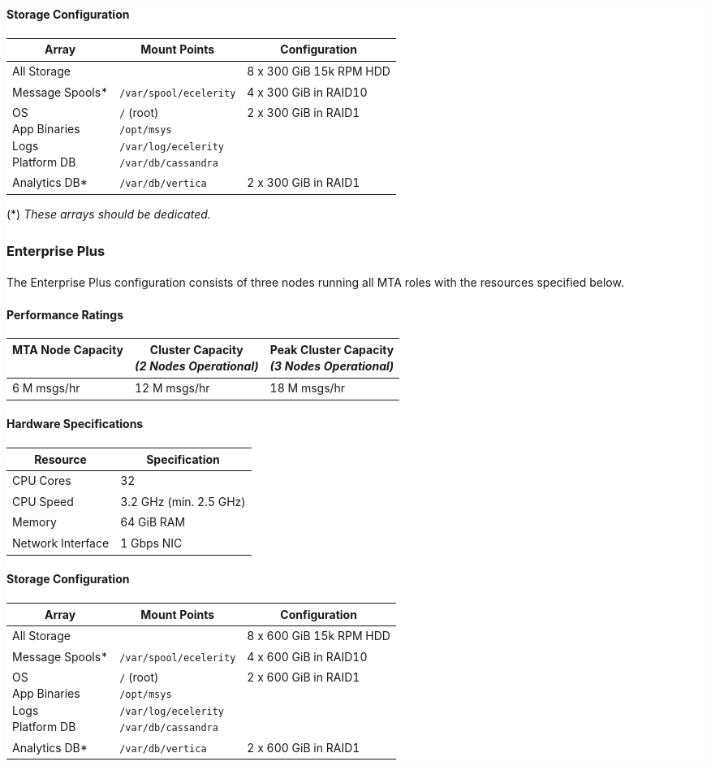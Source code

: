 #### <a name="production.config.standard.cluster.storage_array"></a> Storage Configuration

| Array | Mount Points | Configuration |
| --- | --- | --- |
| All Storage |   | 8 x 300 GiB 15k RPM HDD |
| Message Spools* | `/var/spool/ecelerity` | 4 x 300 GiB in RAID10 |
| OS<br>App Binaries<br>Logs<br>Platform DB | `/` (root)<br>`/opt/msys`<br>`/var/log/ecelerity`<br>`/var/db/cassandra` | 2 x 300 GiB in RAID1 |
| Analytics DB* | `/var/db/vertica` | 2 x 300 GiB in RAID1 |

(*) _These arrays should be dedicated._

### <a name="production.config.plus.cluster"></a> Enterprise Plus

The Enterprise Plus configuration consists of three nodes running all MTA roles with the resources specified below.

#### <a name="production.config.plus.cluster.perf"></a> Performance Ratings

| MTA Node Capacity | Cluster Capacity<br><em>(2 Nodes Operational)</em> | Peak Cluster Capacity<br><em>(3 Nodes Operational)</em> |
| --- | --- | --- |
| 6 M msgs/hr | 12 M msgs/hr | 18 M msgs/hr |

#### <a name="production.config.plus.cluster.hw_specs"></a> Hardware Specifications

| Resource | Specification |
| --- | --- |
| CPU Cores | 32 |
| CPU Speed | 3.2 GHz (min. 2.5 GHz) |
| Memory | 64 GiB RAM |
| Network Interface | 1 Gbps NIC |

#### <a name="production.config.plus.cluster.storage_array"></a> Storage Configuration

| Array | Mount Points | Configuration |
| --- | --- | --- |
| All Storage |   | 8 x 600 GiB 15k RPM HDD |
| Message Spools* | `/var/spool/ecelerity` | 4 x 600 GiB in RAID10 |
| OS<br>App Binaries<br>Logs<br>Platform DB | `/` (root)<br>`/opt/msys`<br>`/var/log/ecelerity`<br>`/var/db/cassandra` | 2 x 600 GiB in RAID1 |
| Analytics DB* | `/var/db/vertica` | 2 x 600 GiB in RAID1 |
